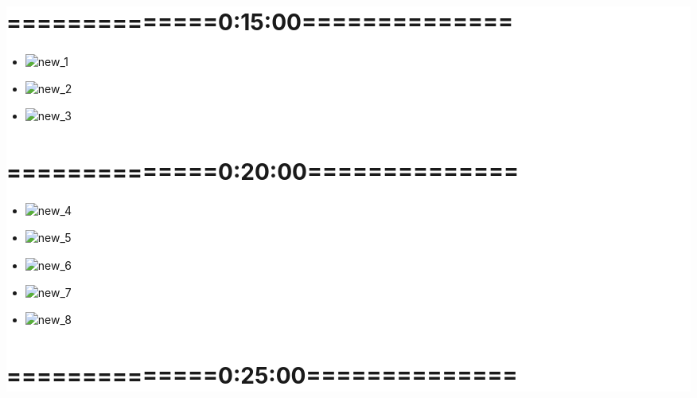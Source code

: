 





# ==============0:15:00==============








- ![new_1](./_Lecture1_imgs/new_00:16:21_0001.png)




- ![new_2](./_Lecture1_imgs/new_00:16:40_0002.png)












- ![new_3](./_Lecture1_imgs/new_00:18:30_0003.png)







# ==============0:20:00==============


- ![new_4](./_Lecture1_imgs/new_00:20:40_0004.png)






- ![new_5](./_Lecture1_imgs/new_00:21:40_0005.png)







- ![new_6](./_Lecture1_imgs/new_00:22:40_0006.png)




- ![new_7](./_Lecture1_imgs/new_00:23:50_0007.png)

- ![new_8](./_Lecture1_imgs/new_00:24:20_0008.png)





# ==============0:25:00==============

